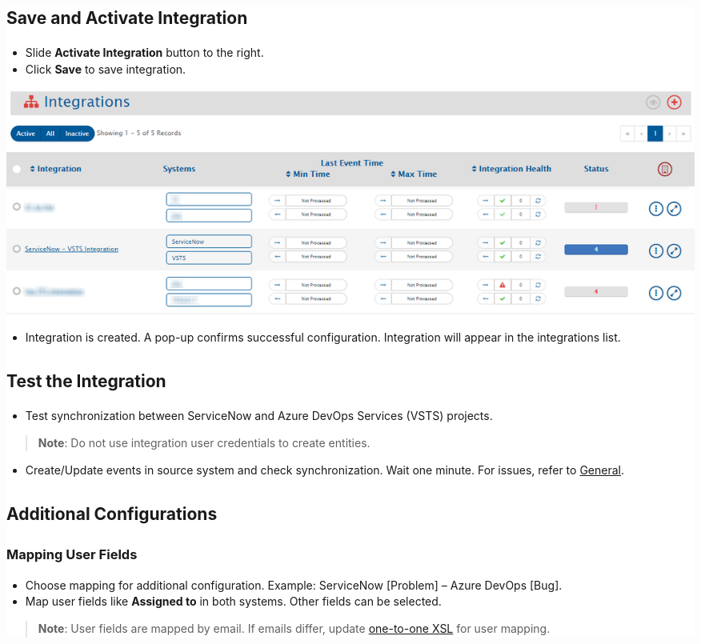 ## Save and Activate Integration

* Slide **Activate Integration** button to the right.  
* Click **Save** to save integration.

<p align="center">
  <img src="../../assets/SNT_15.png" alt="Activate Integration" width="950px"/>
</p>

* Integration is created. A pop-up confirms successful configuration. Integration will appear in the integrations list.

## Test the Integration

* Test synchronization between ServiceNow and Azure DevOps Services (VSTS) projects.

>**Note**: Do not use integration user credentials to create entities.  

* Create/Update events in source system and check synchronization. Wait one minute. For issues, refer to [General](../../help-center/faqs/general).

## Additional Configurations

### Mapping User Fields

* Choose mapping for additional configuration. Example: ServiceNow [Problem] – Azure DevOps [Bug].  
* Map user fields like **Assigned to** in both systems. Other fields can be selected.

>**Note**: User fields are mapped by email. If emails differ, update [one-to-one XSL](../../integrate/mapping-configuration.md#value-mapping-using-excel-sheet) for user mapping.

<p align="center">